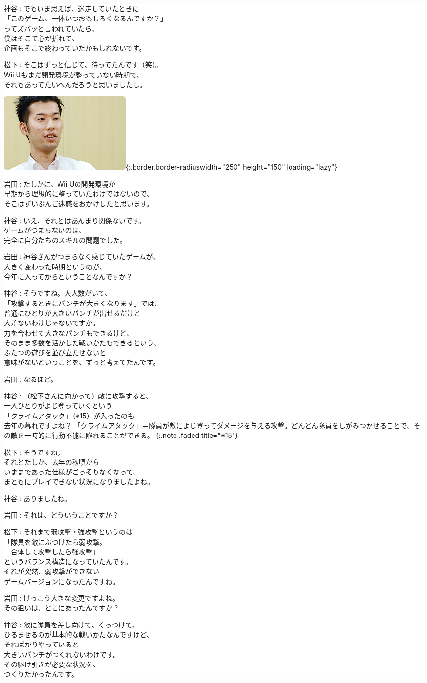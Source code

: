 神谷
: でもいま思えば、迷走していたときに<br>「このゲーム、一体いつおもしろくなるんですか？」<br>ってズバッと言われていたら、<br>僕はそこで心が折れて、<br>企画もそこで終わっていたかもしれないです。

松下
: そこはずっと信じて、待ってたんです（笑）。<br>Wii Uもまだ開発環境が整っていない時期で、<br>それもあってたいへんだろうと思いましたし。

![](/interviews/jp/WiiU/acmj/vol2/img/photo10.jpg){:.border.border-radiuswidth="250" height="150"  loading="lazy"}


岩田
: たしかに、Wii Uの開発環境が<br>早期から理想的に整っていたわけではないので、<br>そこはずいぶんご迷惑をおかけしたと思います。

神谷
: いえ、それとはあんまり関係ないです。<br>ゲームがつまらないのは、<br>完全に自分たちのスキルの問題でした。

岩田
: 神谷さんがつまらなく感じていたゲームが、<br>大きく変わった時期というのが、<br>今年に入ってからということなんですか？

神谷
: そうですね。大人数がいて、<br>「攻撃するときにパンチが大きくなります」では、<br>普通にひとりが大きいパンチが出せるだけと<br>大差ないわけじゃないですか。<br>力を合わせて大きなパンチもできるけど、<br>そのまま多数を活かした戦いかたもできるという、<br>ふたつの遊びを並び立たせないと<br>意味がないということを、ずっと考えてたんです。

岩田
: なるほど。

神谷
: （松下さんに向かって）敵に攻撃すると、<br>一人ひとりがよじ登っていくという<br>「クライムアタック」（※15）が入ったのも<br>去年の暮れですよね？
「クライムアタック」＝隊員が敵によじ登ってダメージを与える攻撃。どんどん隊員をしがみつかせることで、その敵を一時的に行動不能に陥れることができる。
{:.note .faded title="※15"}

松下
: そうですね。<br>それとたしか、去年の秋頃から<br>いままであった仕様がごっそりなくなって、<br>まともにプレイできない状況になりましたよね。

神谷
: ありましたね。

岩田
: それは、どういうことですか？

松下
: それまで弱攻撃・強攻撃というのは<br>「隊員を敵にぶつけたら弱攻撃。<br>　合体して攻撃したら強攻撃」<br>というバランス構造になっていたんです。<br>それが突然、弱攻撃ができない<br>ゲームバージョンになったんですね。

岩田
: けっこう大きな変更ですよね。<br>その狙いは、どこにあったんですか？

神谷
: 敵に隊員を差し向けて、くっつけて、<br>ひるませるのが基本的な戦いかたなんですけど、<br>そればかりやっていると<br>大きいパンチがつくれないわけです。<br>その駆け引きが必要な状況を、<br>つくりたかったんです。
